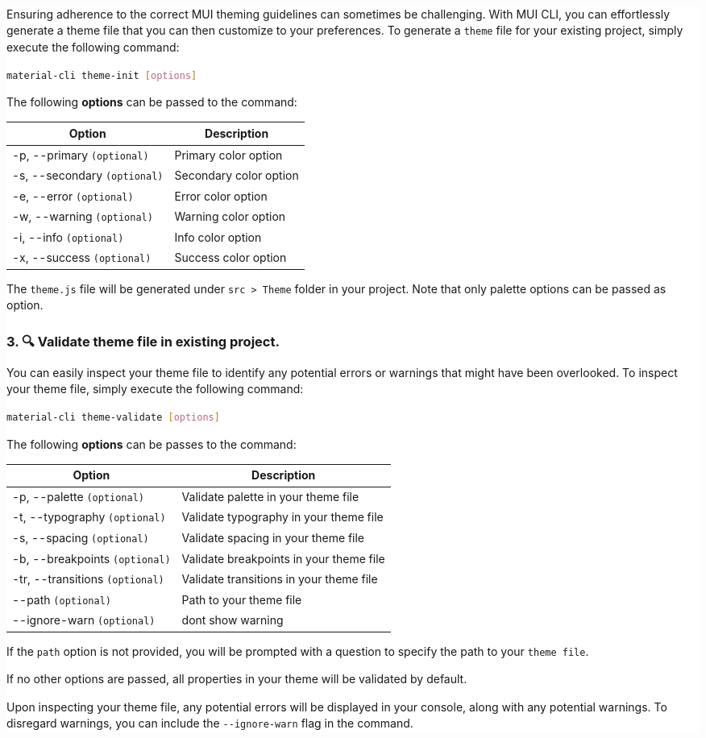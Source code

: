 Ensuring adherence to the correct MUI theming guidelines can sometimes be challenging. With MUI CLI, you can effortlessly generate a theme file that you can then customize to your preferences. To generate a `theme` file for your existing project, simply execute the following command:

```sh
material-cli theme-init [options]
```

The following **options** can be passed to the command:

| Option                       | Description            |
| ---------------------------- | ---------------------- |
| -p, --primary `(optional)`   | Primary color option   |
| -s, --secondary `(optional)` | Secondary color option |
| -e, --error `(optional)`     | Error color option     |
| -w, --warning `(optional)`   | Warning color option   |
| -i, --info `(optional)`      | Info color option      |
| -x, --success `(optional)`   | Success color option   |

The `theme.js` file will be generated under `src > Theme` folder in your project. Note that only palette options can be passed as option.

### 3. 🔍 Validate theme file in existing project.

You can easily inspect your theme file to identify any potential errors or warnings that might have been overlooked. To inspect your theme file, simply execute the following command:

```sh
material-cli theme-validate [options]
```

The following **options** can be passes to the command:

| Option                          | Description                             |
| ------------------------------- | --------------------------------------- |
| -p, --palette `(optional)`      | Validate palette in your theme file     |
| -t, --typography `(optional)`   | Validate typography in your theme file  |
| -s, --spacing `(optional)`      | Validate spacing in your theme file     |
| -b, --breakpoints `(optional)`  | Validate breakpoints in your theme file |
| -tr, --transitions `(optional)` | Validate transitions in your theme file |
| --path `(optional)`             | Path to your theme file                 |
| --ignore-warn `(optional)`      | dont show warning                       |

If the `path` option is not provided, you will be prompted with a question to specify the path to your `theme file`.

If no other options are passed, all properties in your theme will be validated by default.

Upon inspecting your theme file, any potential errors will be displayed in your console, along with any potential warnings. To disregard warnings, you can include the `--ignore-warn` flag in the command.
